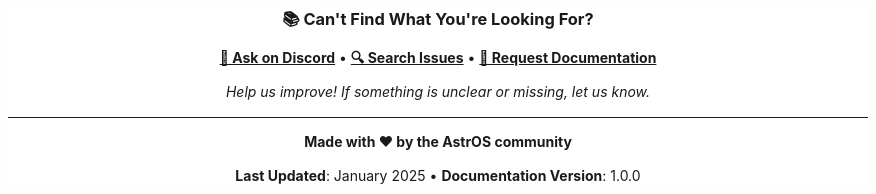 
<div align="center">

### 📚 Can't Find What You're Looking For?

**[💬 Ask on Discord](https://discord.gg/astros)** • **[🔍 Search Issues](https://github.com/CoreOrganizations/AstrOS/issues)** • **[📝 Request Documentation](.github/ISSUE_TEMPLATE/documentation.md)**

*Help us improve! If something is unclear or missing, let us know.*

---

**Made with ❤️ by the AstrOS community**

**Last Updated**: January 2025 • **Documentation Version**: 1.0.0

</div>